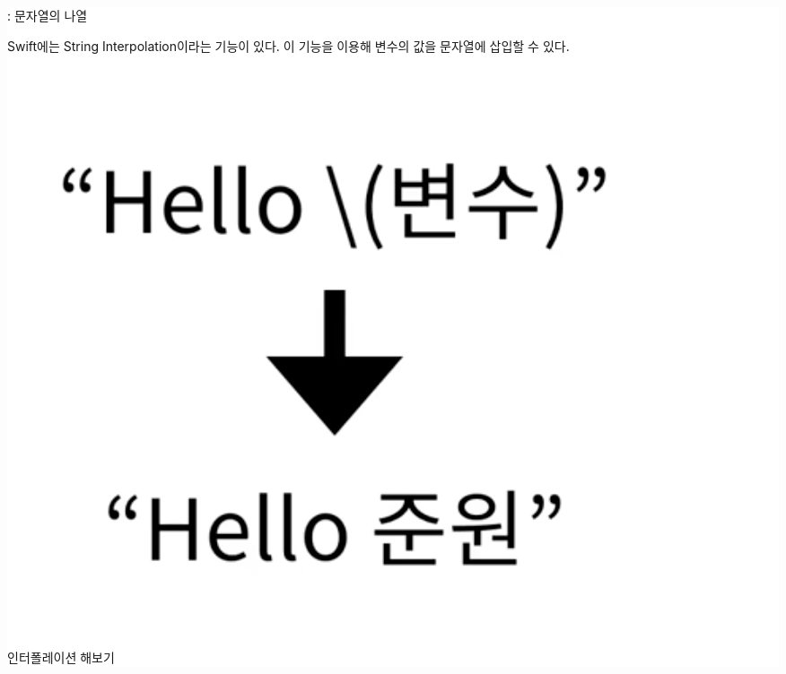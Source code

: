 : 문자열의 나열  

Swift에는 String Interpolation이라는 기능이 있다. 이 기능을 이용해  변수의 값을 문자열에 삽입할 수 있다. 

![iOS 강의-ch2 첫 앱 만들기-10~21-1](images/iOS%20강의-ch2%20첫%20앱%20만들기-10~21-1.png)

인터폴레이션 해보기  
